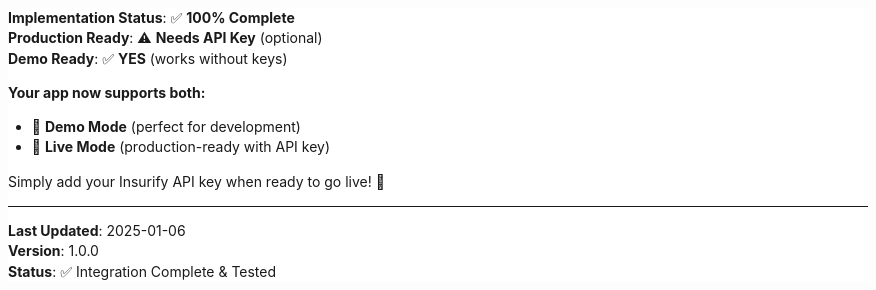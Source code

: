 
**Implementation Status**: ✅ **100% Complete**  
**Production Ready**: ⚠️ **Needs API Key** (optional)  
**Demo Ready**: ✅ **YES** (works without keys)  

**Your app now supports both:**
- 🎨 **Demo Mode** (perfect for development)
- 🔗 **Live Mode** (production-ready with API key)

Simply add your Insurify API key when ready to go live! 🚀

---

**Last Updated**: 2025-01-06  
**Version**: 1.0.0  
**Status**: ✅ Integration Complete & Tested

